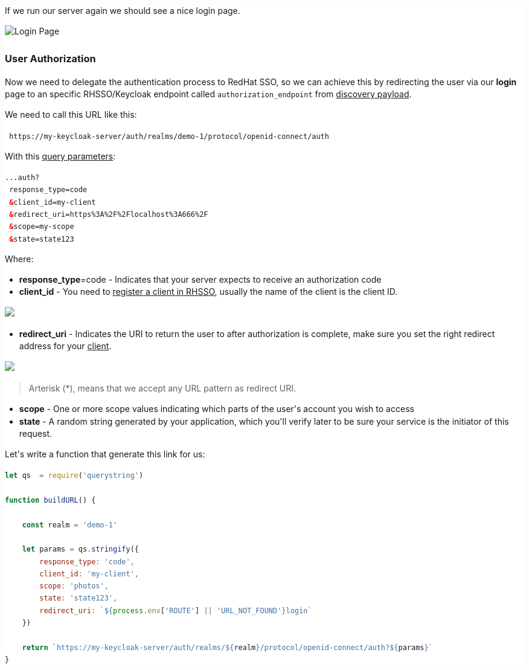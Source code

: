 If we run our server again we should see a nice login page.

![Login Page](https://github.com/cesarvr/keycloak-examples/blob/master/web-ui/docs/login.png?raw=true)

<a name="user"/>

### User Authorization

Now we need to delegate the authentication process to RedHat SSO, so we can achieve this by redirecting the user via our **login** page to an specific RHSSO/Keycloak endpoint called ``authorization_endpoint`` from [discovery payload](https://github.com/cesarvr/keycloak-examples/tree/master/web-ui#discovery).

We need to call this URL like this:

```xml
 https://my-keycloak-server/auth/realms/demo-1/protocol/openid-connect/auth
```

With this [query parameters](https://en.wikipedia.org/wiki/Query_string):

```xml
...auth?
 response_type=code
 &client_id=my-client
 &redirect_uri=https%3A%2F%2Flocalhost%3A666%2F
 &scope=my-scope
 &state=state123
```

Where:
- **response_type**=code - Indicates that your server expects to receive an authorization code
- **client_id** - You need to [register a client in RHSSO](https://www.keycloak.org/docs/latest/getting_started/index.html#creating-and-registering-the-client), usually the name of the client is the client ID.

![](https://www.keycloak.org/docs/latest/getting_started/keycloak-images/clients.png)
- **redirect_uri** - Indicates the URI to return the user to after authorization is complete, make sure you set the right redirect address for your [client](https://www.keycloak.org/docs/latest/getting_started/index.html#creating-and-registering-the-client).

![](https://i.stack.imgur.com/IMEhn.png)

> Arterisk (*), means that we accept any URL pattern as redirect URI.
- **scope** - One or more scope values indicating which parts of the user's account you wish to access
- **state** - A random string generated by your application, which you'll verify later to be sure your service is the initiator of this request.


Let's write a function that generate this link for us:

```js
let qs  = require('querystring')

function buildURL() {

    const realm = 'demo-1'

    let params = qs.stringify({
        response_type: 'code',
        client_id: 'my-client',
        scope: 'photos',
        state: 'state123',
        redirect_uri: `${process.env['ROUTE'] || 'URL_NOT_FOUND'}login`
    })

    return `https://my-keycloak-server/auth/realms/${realm}/protocol/openid-connect/auth?${params}`
}
```